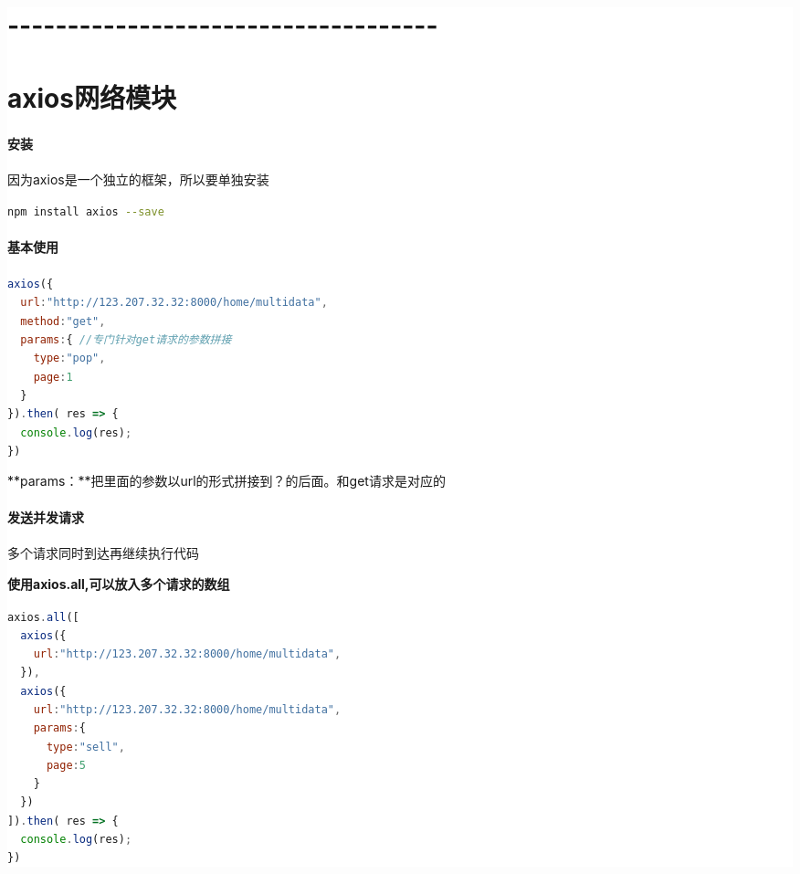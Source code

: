 # ------------------------------------

# axios网络模块

#### 安装

因为axios是一个独立的框架，所以要单独安装

```bash
npm install axios --save
```

#### 基本使用

```javascript
axios({
  url:"http://123.207.32.32:8000/home/multidata",
  method:"get",
  params:{ //专门针对get请求的参数拼接
    type:"pop",
    page:1
  }
}).then( res => {
  console.log(res);
})
```

**params：**把里面的参数以url的形式拼接到？的后面。和get请求是对应的



#### 发送并发请求

多个请求同时到达再继续执行代码

**使用axios.all,可以放入多个请求的数组**

```javascript
axios.all([
  axios({
    url:"http://123.207.32.32:8000/home/multidata",
  }),
  axios({
    url:"http://123.207.32.32:8000/home/multidata",
    params:{ 
      type:"sell",
      page:5
    }
  })
]).then( res => {
  console.log(res);
})
```
